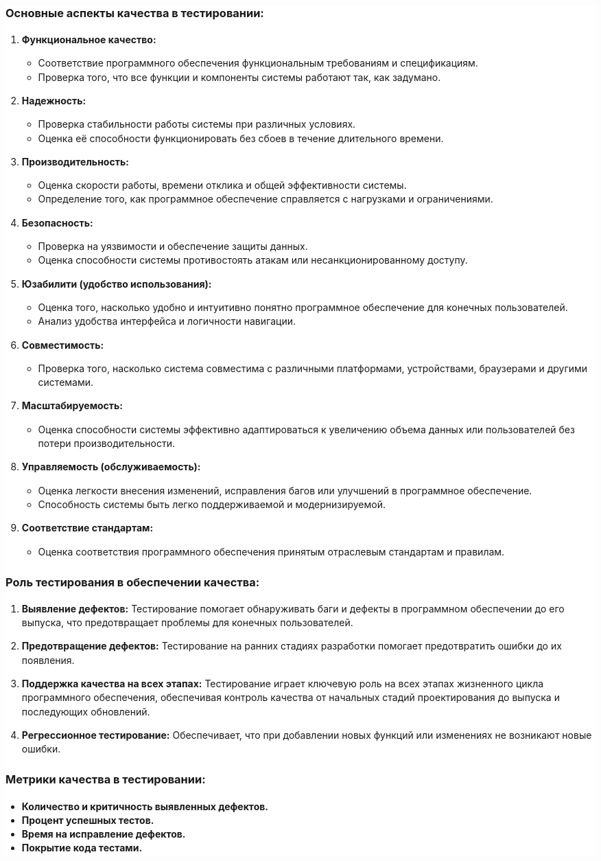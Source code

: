 ### Основные аспекты качества в тестировании:

1. **Функциональное качество:**
   - Соответствие программного обеспечения функциональным требованиям и спецификациям.
   - Проверка того, что все функции и компоненты системы работают так, как задумано.

2. **Надежность:**
   - Проверка стабильности работы системы при различных условиях.
   - Оценка её способности функционировать без сбоев в течение длительного времени.

3. **Производительность:**
   - Оценка скорости работы, времени отклика и общей эффективности системы.
   - Определение того, как программное обеспечение справляется с нагрузками и ограничениями.

4. **Безопасность:**
   - Проверка на уязвимости и обеспечение защиты данных.
   - Оценка способности системы противостоять атакам или несанкционированному доступу.

5. **Юзабилити (удобство использования):**
   - Оценка того, насколько удобно и интуитивно понятно программное обеспечение для конечных пользователей.
   - Анализ удобства интерфейса и логичности навигации.

6. **Совместимость:**
   - Проверка того, насколько система совместима с различными платформами, устройствами, браузерами и другими системами.
   
7. **Масштабируемость:**
   - Оценка способности системы эффективно адаптироваться к увеличению объема данных или пользователей без потери производительности.

8. **Управляемость (обслуживаемость):**
   - Оценка легкости внесения изменений, исправления багов или улучшений в программное обеспечение.
   - Способность системы быть легко поддерживаемой и модернизируемой.

9. **Соответствие стандартам:**
   - Оценка соответствия программного обеспечения принятым отраслевым стандартам и правилам.

### Роль тестирования в обеспечении качества:

1. **Выявление дефектов:** Тестирование помогает обнаруживать баги и дефекты в программном обеспечении до его выпуска, что предотвращает проблемы для конечных пользователей.

2. **Предотвращение дефектов:** Тестирование на ранних стадиях разработки помогает предотвратить ошибки до их появления.

3. **Поддержка качества на всех этапах:** Тестирование играет ключевую роль на всех этапах жизненного цикла программного обеспечения, обеспечивая контроль качества от начальных стадий проектирования до выпуска и последующих обновлений.

4. **Регрессионное тестирование:** Обеспечивает, что при добавлении новых функций или изменениях не возникают новые ошибки.

### Метрики качества в тестировании:

- **Количество и критичность выявленных дефектов.**
- **Процент успешных тестов.**
- **Время на исправление дефектов.**
- **Покрытие кода тестами.**

